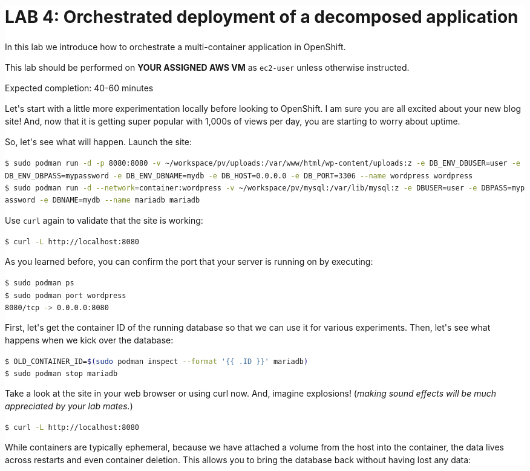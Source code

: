 # LAB 4: Orchestrated deployment of a decomposed application

In this lab we introduce how to orchestrate a multi-container application in
OpenShift.

[comment]: <> (#TODO)
This lab should be performed on **YOUR ASSIGNED AWS VM** as `ec2-user` unless
otherwise instructed.

Expected completion: 40-60 minutes

Let's start with a little more experimentation locally before looking to
OpenShift. I am sure you are all excited about your new blog site! And, now that
it is getting super popular with 1,000s of views per day, you are starting to
worry about uptime.

So, let's see what will happen. Launch the site:

```bash
$ sudo podman run -d -p 8080:8080 -v ~/workspace/pv/uploads:/var/www/html/wp-content/uploads:z -e DB_ENV_DBUSER=user -e DB_ENV_DBPASS=mypassword -e DB_ENV_DBNAME=mydb -e DB_HOST=0.0.0.0 -e DB_PORT=3306 --name wordpress wordpress
$ sudo podman run -d --network=container:wordpress -v ~/workspace/pv/mysql:/var/lib/mysql:z -e DBUSER=user -e DBPASS=mypassword -e DBNAME=mydb --name mariadb mariadb
```

Use `curl` again to validate that the site is working:

```bash
$ curl -L http://localhost:8080
```

As you learned before, you can confirm the port that your server is running on
by executing:

```bash
$ sudo podman ps
$ sudo podman port wordpress
8080/tcp -> 0.0.0.0:8080
```

First, let's get the container ID of the running database so that we can use it
for various experiments. Then, let's see what happens when we kick over the
database:

```bash
$ OLD_CONTAINER_ID=$(sudo podman inspect --format '{{ .ID }}' mariadb)
$ sudo podman stop mariadb
```

Take a look at the site in your web browser or using curl now. And, imagine
explosions! (*making sound effects will be much appreciated by your lab mates.*)

```bash
$ curl -L http://localhost:8080
```

While containers are typically ephemeral, because we have attached a volume from
the host into the container, the data lives across restarts and even container
deletion. This allows you to bring the database back without having lost any
data:
